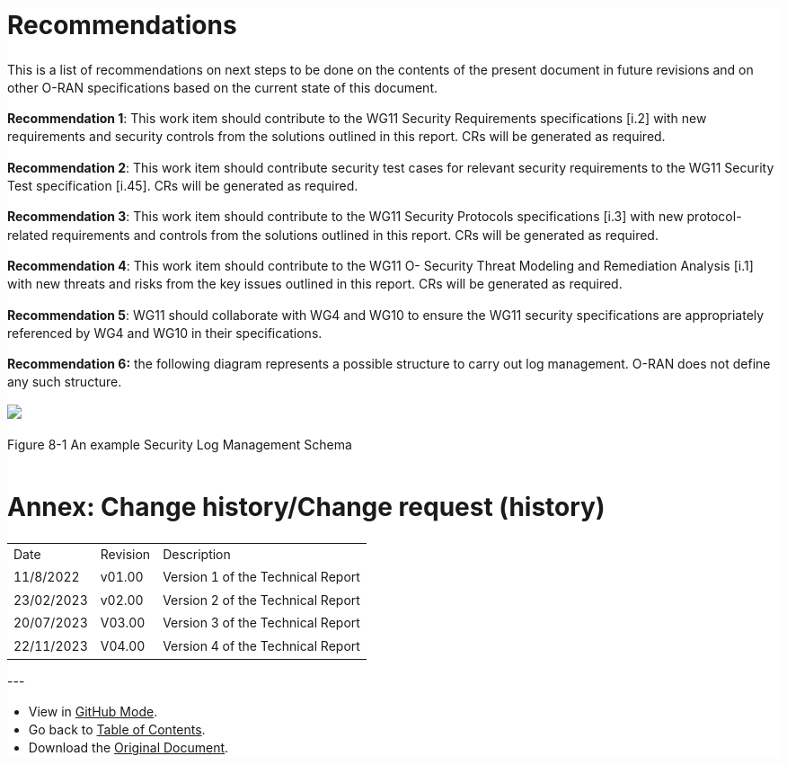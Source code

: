 </div>

# Recommendations

This is a list of recommendations on next steps to be done on the contents of the present document in future revisions and on other O-RAN specifications based on the current state of this document.

**Recommendation 1**: This work item should contribute to the WG11 Security Requirements specifications [i.2] with new requirements and security controls from the solutions outlined in this report. CRs will be generated as required.

**Recommendation 2**: This work item should contribute security test cases for relevant security requirements to the WG11 Security Test specification [i.45]. CRs will be generated as required.

**Recommendation 3**: This work item should contribute to the WG11 Security Protocols specifications [i.3] with new protocol- related requirements and controls from the solutions outlined in this report. CRs will be generated as required.

**Recommendation 4**: This work item should contribute to the WG11 O- Security Threat Modeling and Remediation Analysis [i.1] with new threats and risks from the key issues outlined in this report. CRs will be generated as required.

**Recommendation 5**: WG11 should collaborate with WG4 and WG10 to ensure the WG11 security specifications are appropriately referenced by WG4 and WG10 in their specifications.

**Recommendation 6:** the following diagram represents a possible structure to carry out log management. O-RAN does not define any such structure.

![]({{site.baseurl}}/assets/images/6b77666dd36d.emf.png)

Figure 8-1 An example Security Log Management Schema

# Annex: Change history/Change request (history)

<div class="table-wrapper" markdown="block">

|  |  |  |
| --- | --- | --- |
| Date | Revision | Description |
| 11/8/2022 | v01.00 | Version 1 of the Technical Report |
| 23/02/2023 | v02.00 | Version 2 of the Technical Report |
| 20/07/2023 | V03.00 | Version 3 of the Technical Report |
| 22/11/2023 | V04.00 | Version 4 of the Technical Report |

</div>
---

- View in [GitHub Mode]({{site.github_page_url}}/O-RAN.WG11.Security-Log-Management-TR.O-R004-v05.00.docx.md).
- Go back to [Table of Contents]({{site.baseurl}}/).
- Download the [Original Document]({{site.download_url}}/O-RAN.WG11.Security-Log-Management-TR.O-R004-v05.00.docx).
